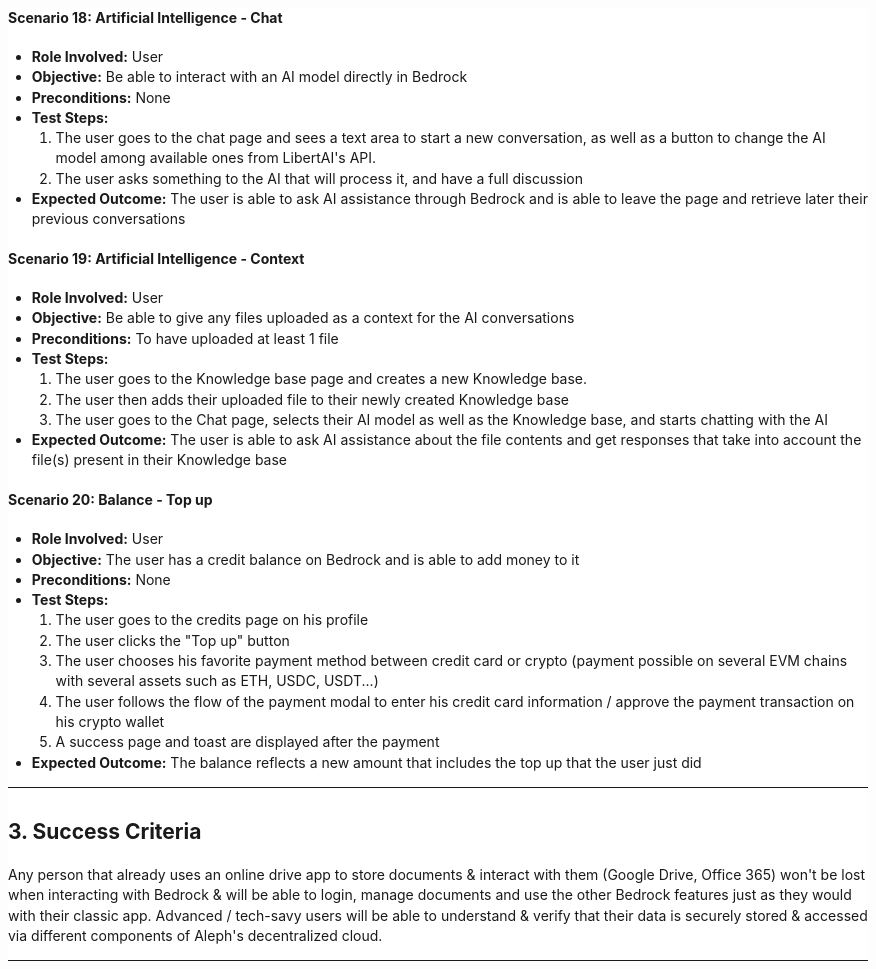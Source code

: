 #### **Scenario 18: Artificial Intelligence - Chat**

- **Role Involved:** User
- **Objective:** Be able to interact with an AI model directly in Bedrock
- **Preconditions:** None
- **Test Steps:**
    1. The user goes to the chat page and sees a text area to start a new conversation, as well as a button to change
       the AI model among available ones from LibertAI's API.
    2. The user asks something to the AI that will process it, and have a full discussion
- **Expected Outcome:** The user is able to ask AI assistance through Bedrock and is able to leave the page and retrieve
  later their previous conversations

#### **Scenario 19: Artificial Intelligence - Context**

- **Role Involved:** User
- **Objective:** Be able to give any files uploaded as a context for the AI conversations
- **Preconditions:** To have uploaded at least 1 file
- **Test Steps:**
    1. The user goes to the Knowledge base page and creates a new Knowledge base.
    2. The user then adds their uploaded file to their newly created Knowledge base
    3. The user goes to the Chat page, selects their AI model as well as the Knowledge base, and starts chatting with
       the AI
- **Expected Outcome:** The user is able to ask AI assistance about the file contents and get responses that take into
  account the file(s) present in their Knowledge base

#### **Scenario 20: Balance - Top up**

- **Role Involved:** User
- **Objective:** The user has a credit balance on Bedrock and is able to add money to it
- **Preconditions:** None
- **Test Steps:**
    1. The user goes to the credits page on his profile
    2. The user clicks the "Top up" button
    3. The user chooses his favorite payment method between credit card or crypto (payment possible on several EVM
       chains with several assets such as ETH, USDC, USDT...)
    4. The user follows the flow of the payment modal to enter his credit card information / approve the payment
       transaction on his crypto wallet
    5. A success page and toast are displayed after the payment
- **Expected Outcome:** The balance reflects a new amount that includes the top up that the user just did

---

## **3. Success Criteria**

Any person that already uses an online drive app to store documents & interact with them (Google Drive, Office 365)
won't be lost when interacting with Bedrock & will be able to login, manage documents and use the other Bedrock features
just as they would with their classic app.
Advanced / tech-savy users will be able to understand & verify that their data is securely stored & accessed via
different components of Aleph's decentralized cloud.

---